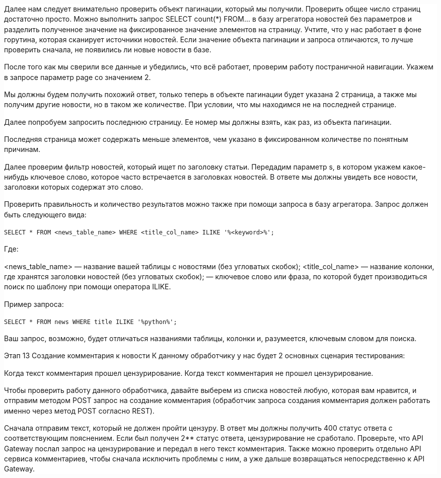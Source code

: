 Далее нам следует внимательно проверить объект пагинации, который мы получили.
Проверить общее число страниц достаточно просто.
Можно выполнить запрос SELECT count(*) FROM... в базу агрегатора новостей
без параметров и разделить полученное значение на фиксированное значение элементов на страницу.
Учтите, что у нас работает в фоне горутина, которая сканирует источники новостей.
Если значение объекта пагинации и запроса отличаются, то лучше проверить сначала,
не появились ли новые новости в базе.

После того как мы сверили все данные и убедились, что всё работает,
проверим работу постраничной навигации. Укажем в запросе параметр page со значением 2.

Мы должны будем получить похожий ответ, только теперь в объекте пагинации будет указана 2 страница,
а также мы получим другие новости, но в таком же количестве. При условии, что мы находимся не на последней странице.

Далее попробуем запросить последнюю страницу. Ее номер мы должны взять, как раз, из объекта пагинации.

Последняя страница может содержать меньше элементов, чем указано в фиксированном количестве по понятным причинам.

Далее проверим фильтр новостей, который ищет по заголовку статьи. Передадим параметр s,
в котором укажем какое-нибудь ключевое слово, которое часто встречается в заголовках новостей.
В ответе мы должны увидеть все новости, заголовки которых содержат это слово.

Проверить правильность и количество результатов можно также при помощи запроса в базу агрегатора.
Запрос должен быть следующего вида:

    SELECT * FROM <news_table_name> WHERE <title_col_name> ILIKE '%<keyword>%';
Где:

<news_table_name> — название вашей таблицы с новостями (без угловатых скобок);
<title_col_name> — название колонки, где хранятся заголовки новостей (без угловатых скобок);
<keyword> — ключевое слово или фраза, по которой будет производиться поиск по шаблону при помощи оператора ILIKE.

Пример запроса:

    SELECT * FROM news WHERE title ILIKE '%python%';
Ваш запрос, возможно, будет отличаться названиями таблицы, колонки и, разумеется, ключевым словом для поиска.

Этап 13
Создание комментария к новости
К данному обработчику у нас будет 2 основных сценария тестирования:

Когда текст комментария прошел цензурирование.
Когда текст комментария не прошел цензурирование.

Чтобы проверить работу данного обработчика, давайте выберем из списка новостей любую,
которая вам нравится, и отправим методом POST запрос на создание комментария
(обработчик запроса создания комментария должен работать именно через метод POST согласно REST).

Сначала отправим текст, который не должен пройти цензуру.
В ответ мы должны получить 400 статус ответа с соответствующим пояснением.
Если был получен 2** статус ответа, цензурирование не сработало.
Проверьте, что API Gateway послал запрос на цензурирование и передал в него текст комментария.
Также можно проверить отдельно API сервиса комментариев, чтобы сначала исключить проблемы с ним,
а уже дальше возвращаться непосредственно к API Gateway.
